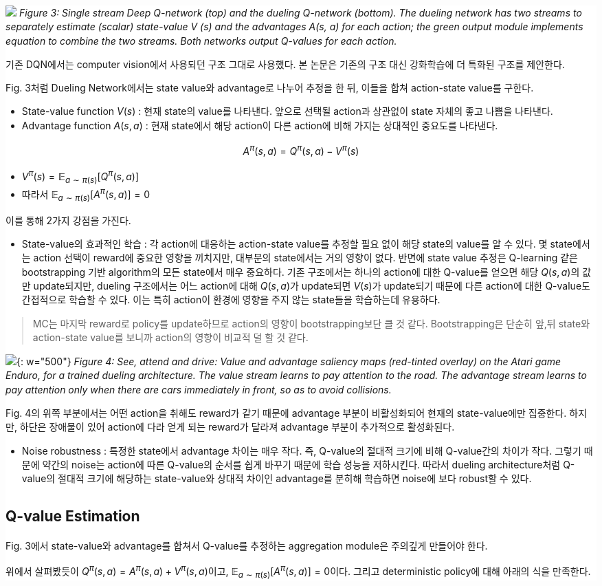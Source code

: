 ![](3.png)
_Figure 3: Single stream Deep Q-network (top) and the dueling Q-network (bottom). The dueling network has two streams to separately estimate (scalar) state-value V (s) and the advantages A(s, a) for each action; the green output module implements equation to combine the two streams. Both networks output Q-values for each action._

기존 DQN에서는 computer vision에서 사용되던 구조 그대로 사용했다. 본 논문은 기존의 구조 대신 강화학습에 더 특화된 구조를 제안한다.

Fig. 3처럼 Dueling Network에서는 state value와 advantage로 나누어 추정을 한 뒤, 이들을 합쳐 action-state value를 구한다.
- State-value function $V(s)$
: 현재 state의 value를 나타낸다. 앞으로 선택될 action과 상관없이 state 자체의 좋고 나쁨을 나타낸다.
- Advantage function $A(s,a)$
: 현재 state에서 해당 action이 다른 action에 비해 가지는 상대적인 중요도를 나타낸다.

$$
A^\pi(s,a) = Q^\pi(s,a) - V^\pi(s)
$$

- $V^\pi(s) = \mathbb{E}_{a \sim \pi(s)}[Q^\pi(s,a)]$
- 따라서 $\mathbb{E}_{a \sim \pi(s)}[A^\pi(s,a)] = 0$

이를 통해 2가지 강점을 가진다.

- State-value의 효과적인 학습
: 각 action에 대응하는 action-state value를 추정할 필요 없이 해당 state의 value를 알 수 있다. 
몇 state에서는 action 선택이 reward에 중요한 영향을 끼치지만, 대부분의 state에서는 거의 영향이 없다.
반면에 state value 추정은 Q-learning 같은 bootstrapping 기반 algorithm의 모든 state에서 매우 중요하다.
기존 구조에서는 하나의 action에 대한 Q-value를 얻으면 해당 $Q(s,a)$의 값만 update되지만, dueling 구조에서는 어느 action에 대해 $Q(s,a)$가 update되면 $V(s)$가 update되기 때문에 다른 action에 대한 Q-value도 간접적으로 학습할 수 있다.
이는 특히 action이 환경에 영향을 주지 않는 state들을 학습하는데 유용하다.
> MC는 마지막 reward로 policy를 update하므로 action의 영향이 bootstrapping보단 클 것 같다. Bootstrapping은 단순히 앞,뒤 state와 action-state value를 보니까 action의 영향이 비교적 덜 할 것 같다.

![](4.png){: w="500"}
_Figure 4: See, attend and drive: Value and advantage saliency maps (red-tinted overlay) on the Atari game Enduro, for a trained dueling architecture. The value stream learns to pay attention to the road. The advantage stream learns to pay attention only when there are cars immediately in front, so as to avoid collisions._

Fig. 4의 위쪽 부분에서는 어떤 action을 취해도 reward가 같기 때문에 advantage 부분이 비활성화되어 현재의 state-value에만 집중한다. 
하지만, 하단은 장애물이 있어 action에 다라 얻게 되는 reward가 달라져 advantage 부분이 추가적으로 활성화된다.

- Noise robustness
: 특정한 state에서 advantage 차이는 매우 작다.
즉, Q-value의 절대적 크기에 비해 Q-value간의 차이가 작다.
그렇기 때문에 약간의 noise는 action에 따른 Q-value의 순서를 쉽게 바꾸기 때문에 학습 성능을 저하시킨다.
따라서 dueling architecture처럼 Q-value의 절대적 크기에 해당하는 state-value와 상대적 차이인 advantage를 분히해 학습하면 noise에 보다 robust할 수 있다.

## Q-value Estimation

Fig. 3에서 state-value와 advantage를 합쳐서 Q-value를 추정하는 aggregation module은 주의깊게 만들어야 한다.

위에서 살펴봤듯이 $Q^\pi(s,a) = A^\pi(s,a) + V^\pi(s,a)$이고, $\mathbb{E}_{a \sim \pi(s)}[A^\pi(s,a)] = 0$이다.
그리고 deterministic policy에 대해 아래의 식을 만족한다.


[1]: https://arxiv.org/pdf/1511.05952.pdf
[2]: https://www.youtube.com/watch?v=gOV8-bC1_KU&list=PLoROMvodv4rOSOPzutgyCTapiGlY2Nd8u&index=6
[3]: https://web.stanford.edu/class/cs234/CS234Win2019/index.html
[4]: https://ai-com.tistory.com/entry/RL-%EA%B0%95%ED%99%94%ED%95%99%EC%8A%B5-%EC%95%8C%EA%B3%A0%EB%A6%AC%EC%A6%98-3-Dueling-DQN